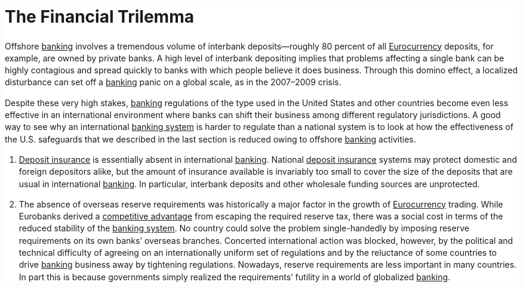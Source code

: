# The Financial Trilemma  

Offshore [banking](../../../Advanced%20Financial%20Analysis%20and%20Valuation/Problem%20Sets/HKS%20The%20Banking%20Industry.md) involves a tremendous volume of interbank deposits—roughly 80 percent of all [Eurocurrency](../../The%20Eurocurrency%20and%20Eurobond%20Markets%20Annotations.md) deposits, for example, are owned by private banks. A high level of interbank depositing implies that problems affecting a single bank can be highly contagious and spread quickly to banks with which people believe it does business. Through this domino effect, a localized disturbance can set off a [banking](../../../Advanced%20Financial%20Analysis%20and%20Valuation/Problem%20Sets/HKS%20The%20Banking%20Industry.md) panic on a global scale, as in the 2007–2009 crisis.  

Despite these very high stakes, [banking](../../../Advanced%20Financial%20Analysis%20and%20Valuation/Problem%20Sets/HKS%20The%20Banking%20Industry.md) regulations of the type used in the United States and other countries become even less effective in an international environment where banks can shift their business among different regulatory jurisdictions. A good way to see why an international [banking system](../../../Financial%20Markets%20and%20Institutions/II.%20The%20Roles%20of%20Banks%20and%20Derivative%20Markets%20in%20Resolving%20Problems%20Inherent%20in%20Debt%20Contracts/Class%203-%20Financial%20Intermediation%20and%20Delegated%20Loan%20Monitoring%20,%20Intro%20to%20Bankruptcy%20and%20Debt%20Restructuring/Class%20Slide%203%20Financial%20Intermediation%20and%20Delegated%20Monitoring.md) is harder to regulate than a national system is to look at how the effectiveness of the U.S. safeguards that we described in the last section is reduced owing to offshore [banking](../../../Advanced%20Financial%20Analysis%20and%20Valuation/Problem%20Sets/HKS%20The%20Banking%20Industry.md) activities.  

1.	 [Deposit insurance](../../../Financial%20Markets%20and%20Institutions/III.%20Liquidity%20of%20Assets/Class%206-%20Bank%20Runs/Bank%20Runs%20Deposit%20Insurance%20and%20Liquidity.md) is essentially absent in international [banking](../../../Advanced%20Financial%20Analysis%20and%20Valuation/Problem%20Sets/HKS%20The%20Banking%20Industry.md). National [deposit insurance](../../../Financial%20Markets%20and%20Institutions/III.%20Liquidity%20of%20Assets/Class%206-%20Bank%20Runs/Bank%20Runs%20Deposit%20Insurance%20and%20Liquidity.md) systems may protect domestic and foreign depositors alike, but the amount of insurance available is invariably too small to cover the size of the deposits that are usual in international [banking](../../../Advanced%20Financial%20Analysis%20and%20Valuation/Problem%20Sets/HKS%20The%20Banking%20Industry.md). In particular, interbank deposits and other wholesale funding sources are unprotected.  

2.	 The absence of overseas reserve requirements was historically a major factor in the growth of [Eurocurrency](../../The%20Eurocurrency%20and%20Eurobond%20Markets%20Annotations.md) trading. While Eurobanks derived a [competitive advantage](../../../Advanced%20Financial%20Analysis%20and%20Valuation/Lecture%20Notes%20Advanced%20Financial%20Analysis%20and%20Valuation/Week%206/Week%206%20Bank%20Analysis%20and%20Valuation.md) from escaping the required reserve tax, there was a social cost in terms of the reduced stability of the [banking system](../../../Financial%20Markets%20and%20Institutions/II.%20The%20Roles%20of%20Banks%20and%20Derivative%20Markets%20in%20Resolving%20Problems%20Inherent%20in%20Debt%20Contracts/Class%203-%20Financial%20Intermediation%20and%20Delegated%20Loan%20Monitoring%20,%20Intro%20to%20Bankruptcy%20and%20Debt%20Restructuring/Class%20Slide%203%20Financial%20Intermediation%20and%20Delegated%20Monitoring.md). No country could solve the problem single-handedly by imposing reserve requirements on its own banks’ overseas branches. Concerted international action was blocked, however, by the political and technical difficulty of agreeing on an internationally uniform set of regulations and by the reluctance of some countries to drive [banking](../../../Advanced%20Financial%20Analysis%20and%20Valuation/Problem%20Sets/HKS%20The%20Banking%20Industry.md) business away by tightening regulations. Nowadays, reserve requirements are less important in many countries. In part this is because governments simply realized the requirements’ futility in a world of globalized [banking](../../../Advanced%20Financial%20Analysis%20and%20Valuation/Problem%20Sets/HKS%20The%20Banking%20Industry.md).  
